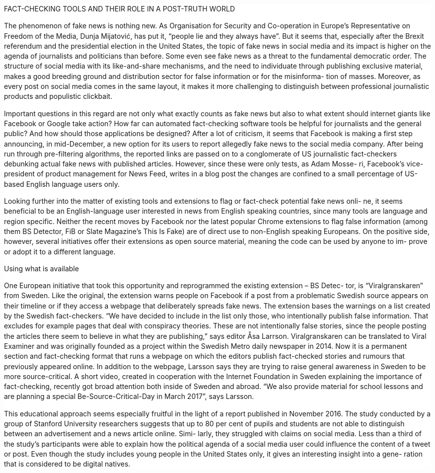 FACT-CHECKING TOOLS AND THEIR ROLE IN A POST-TRUTH WORLD

The phenomenon of fake news is nothing new. As Organisation for Security and Co-operation in Europe’s Representative on Freedom of the Media, Dunja Mijatović, has put it, “people lie and they always have”. But it seems that, especially after the Brexit referendum and the presidential election in the United States, the topic of fake news in social media and its impact is higher on the agenda of journalists and politicians than before. Some even see fake news as a threat to the fundamental democratic order. The structure of social media with its like-and-share mechanisms, and the need to individuate through publishing exclusive material, makes a good breeding ground and distribution sector for false information or for the misinforma- tion of masses. Moreover, as every post on social media comes in the same layout, it makes it more challenging to distinguish between professional journalistic products and populistic clickbait.

Important questions in this regard are not only what exactly counts as fake news but also to what extent should internet giants like Facebook or Google take action? How far can automated fact-checking software tools be helpful for journalists and the general public? And how should those applications be designed?
After a lot of criticism, it seems that Facebook is making a first step announcing, in mid-December, a new option for its users to report allegedly fake news to the social media company. After being run through pre-filtering algorithms, the reported links are passed on to a conglomerate of US journalistic
 fact-checkers debunking actual fake news with published articles. However, since these were only tests, as Adam Mosse- ri, Facebook’s vice-president of product management for News Feed, writes in a blog post the changes are confined to a small percentage of US-based English language users only.

Looking further into the matter of existing tools and extensions to flag or fact-check potential fake news onli- ne, it seems beneficial to be an English-language user interested in news from English speaking countries, since many tools are language and region specific. Neither the recent moves by Facebook nor the latest popular Chrome extensions to flag false information (among them BS Detector, FiB or Slate Magazine’s This Is Fake) are of direct use to non-English speaking Europeans. On the positive side, however, several initiatives offer their extensions as open source material, meaning the code can be used by anyone to im- prove or adopt it to a different language.

Using what is available

One European initiative that took this opportunity and reprogrammed the existing extension – BS Detec- tor, is “Viralgranskaren” from Sweden. Like the original, the extension warns people on Facebook if a post from a problematic Swedish source appears on their timeline or if they access a webpage that deliberately spreads fake news. The extension bases the warnings on a list created by the Swedish fact-checkers. “We have decided to include in the list only those, who intentionally publish false information. That excludes for example pages that deal with conspiracy theories. These are not intentionally false stories, since the people posting the articles there seem to believe in what they are publishing,” says editor Åsa Larrson.
Viralgranskaren can be translated to Viral Examiner and was originally founded as a project within the Swedish Metro daily newspaper in 2014. Now it is a permanent section and fact-checking format that runs a webpage on which the editors publish fact-checked stories and rumours that previously appeared online. In addition to the webpage, Larsson says they are trying to raise general awareness in Sweden to be more source-critical. A short video, created in cooperation with the Internet Foundation in Sweden explaining
the importance of fact-checking, recently got broad attention both inside of Sweden and abroad. “We also provide material for school lessons and are planning a special Be-Source-Critical-Day in March 2017”, says Larsson.

This educational approach seems especially fruitful in the light of a report published in November 2016. The study conducted by a group of Stanford University researchers suggests that up to 80 per cent of pupils and students are not able to distinguish between an advertisement and a news article online. Simi- larly, they struggled with claims on social media. Less than a third of the study’s participants were able to explain how the political agenda of a social media user could influence the content of a tweet or post. Even though the study includes young people in the United States only, it gives an interesting insight into a gene- ration that is considered to be digital natives.
